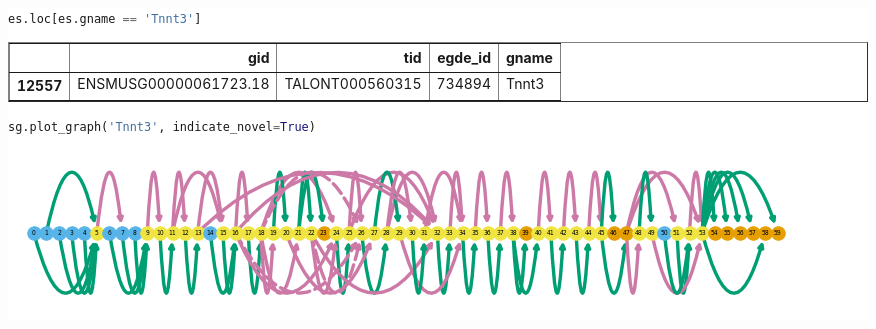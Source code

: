 


```python
es.loc[es.gname == 'Tnnt3']
```




<div>
<style scoped>
    .dataframe tbody tr th:only-of-type {
        vertical-align: middle;
    }

    .dataframe tbody tr th {
        vertical-align: top;
    }

    .dataframe thead th {
        text-align: right;
    }
</style>
<table border="1" class="dataframe">
  <thead>
    <tr style="text-align: right;">
      <th></th>
      <th>gid</th>
      <th>tid</th>
      <th>egde_id</th>
      <th>gname</th>
    </tr>
  </thead>
  <tbody>
    <tr>
      <th>12557</th>
      <td>ENSMUSG00000061723.18</td>
      <td>TALONT000560315</td>
      <td>734894</td>
      <td>Tnnt3</td>
    </tr>
  </tbody>
</table>
</div>




```python
sg.plot_graph('Tnnt3', indicate_novel=True)
```


    
![png](output_35_0.png)
    
